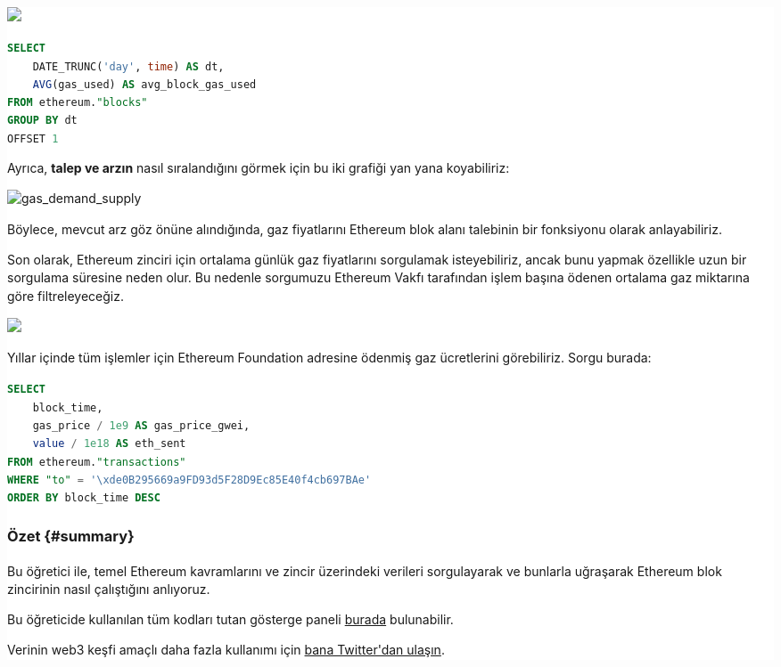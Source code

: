 ![](./daily_gas_used.png)

```sql
SELECT
    DATE_TRUNC('day', time) AS dt,
    AVG(gas_used) AS avg_block_gas_used
FROM ethereum."blocks"
GROUP BY dt
OFFSET 1
```

Ayrıca, **talep ve arzın** nasıl sıralandığını görmek için bu iki grafiği yan yana koyabiliriz:

![gas_demand_supply](./gas_demand_supply.png)

Böylece, mevcut arz göz önüne alındığında, gaz fiyatlarını Ethereum blok alanı talebinin bir fonksiyonu olarak anlayabiliriz.

Son olarak, Ethereum zinciri için ortalama günlük gaz fiyatlarını sorgulamak isteyebiliriz, ancak bunu yapmak özellikle uzun bir sorgulama süresine neden olur. Bu nedenle sorgumuzu Ethereum Vakfı tarafından işlem başına ödenen ortalama gaz miktarına göre filtreleyeceğiz.

![](./ef_daily_gas.png)

Yıllar içinde tüm işlemler için Ethereum Foundation adresine ödenmiş gaz ücretlerini görebiliriz. Sorgu burada:

```sql
SELECT
    block_time,
    gas_price / 1e9 AS gas_price_gwei,
    value / 1e18 AS eth_sent
FROM ethereum."transactions"
WHERE "to" = '\xde0B295669a9FD93d5F28D9Ec85E40f4cb697BAe'
ORDER BY block_time DESC
```

### Özet \{#summary}

Bu öğretici ile, temel Ethereum kavramlarını ve zincir üzerindeki verileri sorgulayarak ve bunlarla uğraşarak Ethereum blok zincirinin nasıl çalıştığını anlıyoruz.

Bu öğreticide kullanılan tüm kodları tutan gösterge paneli [burada](https://duneanalytics.com/paulapivat/Learn-Ethereum) bulunabilir.

Verinin web3 keşfi amaçlı daha fazla kullanımı için [bana Twitter'dan ulaşın](https://twitter.com/paulapivat).
